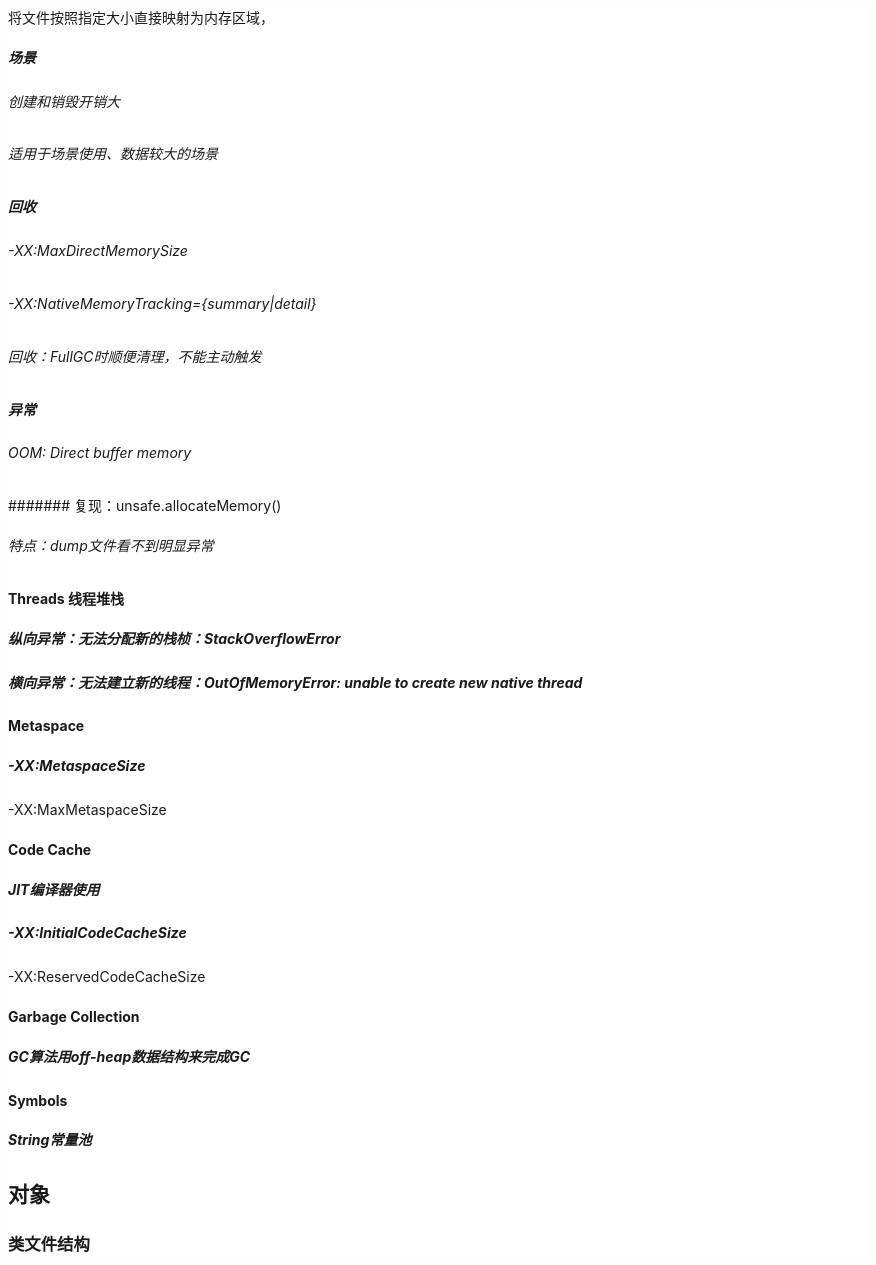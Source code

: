 将文件按照指定大小直接映射为内存区域，

##### 场景

###### 创建和销毁开销大

###### 适用于场景使用、数据较大的场景

##### 回收

###### -XX:MaxDirectMemorySize

###### -XX:NativeMemoryTracking={summary|detail}

###### 回收：FullGC时顺便清理，不能主动触发

##### 异常

###### OOM: Direct buffer memory

####### 复现：unsafe.allocateMemory()

###### 特点：dump文件看不到明显异常

#### Threads 线程堆栈

##### 纵向异常：无法分配新的栈桢：StackOverflowError

##### 横向异常：无法建立新的线程：OutOfMemoryError: unable to create new native thread

#### Metaspace

##### -XX:MetaspaceSize
-XX:MaxMetaspaceSize

#### Code Cache

##### JIT编译器使用

##### -XX:InitialCodeCacheSize 
-XX:ReservedCodeCacheSize

#### Garbage Collection

##### GC算法用off-heap数据结构来完成GC

#### Symbols

##### String常量池

## 对象

### 类文件结构
